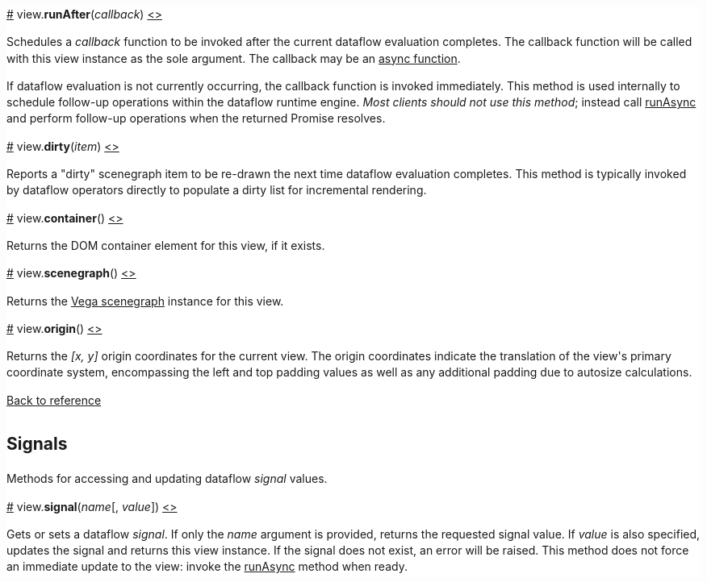 <a name="view_runAfter" href="#view_runAfter">#</a>
view.<b>runAfter</b>(<i>callback</i>)
[<>](https://github.com/vega/vega/blob/master/packages/vega-dataflow/src/dataflow/run.js "Source")

Schedules a *callback* function to be invoked after the current dataflow evaluation completes. The callback function will be called with this view instance as the sole argument. The callback may be an [async function](https://developer.mozilla.org/en-US/docs/Web/JavaScript/Reference/Statements/async_function).

If dataflow evaluation is not currently occurring, the callback function is invoked immediately. This method is used internally to schedule follow-up operations within the dataflow runtime engine. *Most clients should not use this method*; instead call [runAsync](#view_runAsync) and perform follow-up operations when the returned Promise resolves.

<a name="view_dirty" href="#view_dirty">#</a>
view.<b>dirty</b>(<i>item</i>)
[<>](https://github.com/vega/vega/blob/master/packages/vega-view/src/View.js "Source")

Reports a "dirty" scenegraph item to be re-drawn the next time dataflow evaluation completes. This method is typically invoked by dataflow operators directly to populate a dirty list for incremental rendering.

<a name="view_container" href="#view_container">#</a>
view.<b>container</b>()
[<>](https://github.com/vega/vega/blob/master/packages/vega-view/src/View.js "Source")

Returns the DOM container element for this view, if it exists.

<a name="view_scenegraph" href="#view_scenegraph">#</a>
view.<b>scenegraph</b>()
[<>](https://github.com/vega/vega/blob/master/packages/vega-view/src/View.js "Source")

Returns the [Vega scenegraph](https://github.com/vega/vega/tree/master/packages/vega-scenegraph) instance for this view.

<a name="view_origin" href="#view_origin">#</a>
view.<b>origin</b>()
[<>](https://github.com/vega/vega/blob/master/packages/vega-view/src/View.js "Source")

Returns the *[x, y]* origin coordinates for the current view. The origin coordinates indicate the translation of the view's primary coordinate system, encompassing the left and top padding values as well as any additional padding due to autosize calculations.

[Back to reference](#reference)


## <a name="signals"></a>Signals

Methods for accessing and updating dataflow *signal* values.

<a name="view_signal" href="#view_signal">#</a>
view.<b>signal</b>(<i>name</i>[, <i>value</i>])
[<>](https://github.com/vega/vega/blob/master/packages/vega-view/src/View.js "Source")

Gets or sets a dataflow *signal*. If only the *name* argument is provided, returns the requested signal value. If *value* is also specified, updates the signal and returns this view instance. If the signal does not exist, an error will be raised. This method does not force an immediate update to the view: invoke the [runAsync](#view_runAsync) method when ready.
